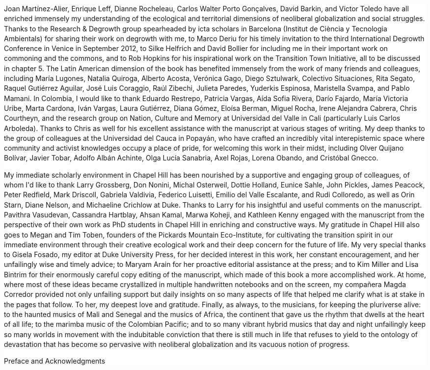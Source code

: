 Joan Martínez-­Alier, Enrique Leff, Dianne Rocheleau, Carlos Walter Porto Gonçalves, David Barkin, and Víctor Toledo have all enriched immensely my understanding of the ecological and territorial dimensions of neoliberal globalization and social strug­gles. Thanks to the Research & Degrowth group spearheaded by icta scholars in Barcelona (Institut de Ciència y Tecnologia Ambientals) for sharing their work on degrowth with me, to Marco Deriu for his timely invitation to the third International Degrowth Conference in Venice in September 2012, to Silke Helfrich and David Bollier for including me in their impor­tant work on commoning and the commons, and to Rob Hopkins for his inspirational work on the Transition Town Initiative, all to be discussed in chapter 5. The Latin American dimension of the book has benefited im­mensely from the work of many friends and colleagues, including María Lugones, Natalia Quiroga, Alberto Acosta, Verónica Gago, Diego Sztulwark, Colectivo Situaciones, Rita Segato, Raquel Gutiérrez Aguilar, José Luis Coraggio, Raúl Zibechi, Julieta Paredes, Yuderkis Espinosa, Maristella Svampa, and Pablo Mamani. In Colombia, I would like to thank Eduardo Restrepo, Patricia Vargas, Aída Sofia Rivera, Darío Fajardo, María Victoria Uribe, Marta Cardona, Iván Vargas, Laura Gutiérrez, Diana Gómez, Eloísa Berman, Miguel Rocha, Irene Alejandra Cabrera, Chris Courtheyn, and the research group on Nation, Culture and Memory at Universidad del Valle in Cali (particularly Luis Carlos Arboleda). Thanks to Chris as well for his excellent assistance with the manuscript at vari­ous stages of writing. My deep thanks to the group of colleagues at the Universidad del Cauca in Popayán, who have crafted an incredibly vital interepistemic space where community and activist knowledges occupy a place of pride, for welcoming this work in their midst, including Olver Quijano Bolívar, Javier Tobar, Adolfo Albán Achinte, Olga Lucía Sanabria, Axel Rojas, Lorena Obando, and Cristóbal Gnecco.

My immediate scholarly environment in Chapel Hill has been nourished by a supportive and engaging group of colleagues, of whom I'd like to thank Larry Grossberg, Don Nonini, Michal Osterweil, Dottie Holland, Eunice Sahle, John Pickles, James Peacock, Peter Redfield, Mark Driscoll, Gabriela Valdivia, Federico Luisetti, Emilio del Valle Escalante, and Rudi Colloredo, as well as Orin Starn, Diane Nelson, and Michaeline Crichlow at Duke. Thanks to Larry for his insightful and useful comments on the manuscript. Pavithra Vasudevan, Cassandra Hartblay, Ahsan Kamal, Marwa Koheji, and Kathleen Kenny engaged with the manuscript from the perspective of their own work as PhD students in Chapel Hill in enriching and constructive ways. My gratitude in Chapel Hill also goes to Megan and Tim Toben, founde­rs of the Pickards Mountain Eco-­Institute, for cultivating the transition spirit in our immediate environment through their creative ecological work and their deep concern for the f­uture of life. My very special thanks to Gisela Fosado, my editor at Duke University Press, for her decided interest in this work, her constant encouragement, and her unfailingly wise and timely advice; to Maryam Arain for her proactive editorial assistance at the press; and to Kim Miller and Lisa Bintrim for their enormously careful copy editing of the manuscript, which made of this book a more accomplished work. At home, where most of t­hese ideas became crystallized in multiple handwritten notebooks and on the screen, my compañera Magda Corredor provided not only unfailing support but daily insights on so many aspects of life that helped me clarify what is at stake in the pages that follow. To her, my deepest love and gratitude. Fin­ally, as always, to the musicians, for keeping the pluriverse alive: to the haunted m­usics of Mali and Senegal and the ­musics of Africa, the continent that gave us the rhythm that dwells at the heart of all life; to the marimba ­music of the Colombian Pacific; and to so many vibrant hybrid m­usics that day and night unfailingly keep so many worlds in movement with the indubitable conviction that there is still much in life that refuses to yield to the ontology of devastation that has become so pervasive with neoliberal globalization and its vacuous notion of pro­gress.

Preface and Acknowl­edgments

[^1]: Unlike engineering, conventional economics completely forgot that the economy is about flows of ­matter and energy; this is the so-­called metabolism of the economy that ecological economists have placed at the center of their economic analy­sis; see, e.g., Martínez-­Alier (2002); Healy et al. (2013); Bonaiuti (2011). Such a materials perspective is essential to ecologically oriented design and to t­hose concerned with degrowth and energy-descent strategies.


[^2]: The popul­ar communications movement in Cali was spearheaded by two professors from the Universidad del Valle, Alvaro Pedrosa (nonformal education) and Jesús Martín Barbero (communications). In the mid-1980s, Pedrosa set up a nongovernmental organization, Fundación HablaScribe, devoted to research and activism in the nascent field and staffed by a young cadre of self-­defined comunicadores populares (popu­lar communicators). The foundation thrived for at least a de­cade and became a hotbed for the diseño de culturas with grassroots groups all over the Colombian southwest. The theoretical foundations of the movement ­were rather eclectic (ranging from Karl Marx, Ivan Illich, Marshall McLuhan, and Serge Moscovici to Michel Foucault, Néstor García Canclini, and even biologists like James Lovelock, Lynn Margulis, Konrad Lorentz, and Howard Odum). Equally broad were the range of issues considered pertinent, including orality and literacy, the role of paper and recording and computer technologies (Atari and Commodores at that point!), the history of cultures, and the relation between diseño popular (popu­lar design), publicity, and elite art. I am indebted to Pedrosa for this recollection.
[^3]: This group included Brooke Thomas, Alan Goodman, Alan Sweedlund, Tom Leatherman, Lynnette Leidy, and Lynn Morgan at the nearby Mount Holyoke College, and Merrill Singer in Hartford, plus a strong group of PhD students.  
[^4]: For the Spanish edition, see Winograd and Flores (1989). Flores lived in Berkeley in the 1980s, where I met him; besides talking with him a number of times, I also attended one of his two-­to three-­day seminars on ontological coaching. This book is still partly an outcome of this relation, for which I am grateful.
[^5]: In one example of a moment of inspiration, the provisional but entire outline of another book on which I have been working for some years, tentatively titled Every­thing Has to Change: Earth ­Futures and Civilizational Transitions, "downloaded" on my mind at a concert in Chapel Hill with Cuban singer Omara Portuondo sometime in 2011. I usually take a small notebook with me to concerts (whether of classical, popul­ar, or experimental ­music) since being at a concert hall seems to trigger such moments of creativity, which I describe with the digital meta­phor of the download. (Some fiction writers describe their inspiration in somewhat similar terms.)
[^6]: Courtney Shepard has (2015) written a fine honors thesis at the University of North Carolina on the "refashioning movement" by ­women refashionistas who, in blogs and face-t­o-­face events, are creating a vibrant movement; refashioning is related to the larger makers' movement.
[^7]: Note that How the Leopard Changed Its Spots is the title of one of Goodwin's well-k­nown books on complexity (2007).